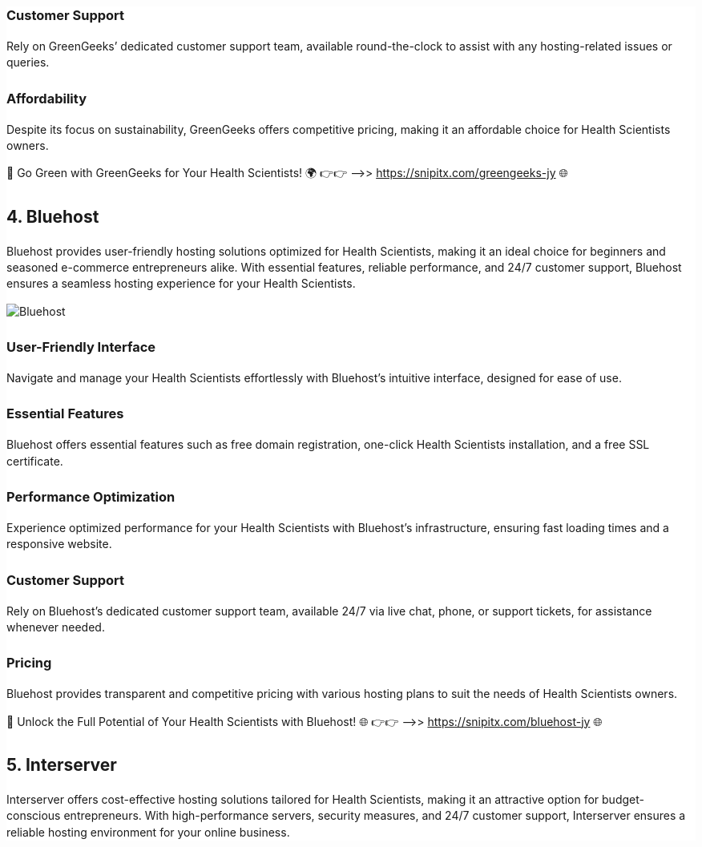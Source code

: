 ### Customer Support
Rely on GreenGeeks’ dedicated customer support team, available round-the-clock to assist with any hosting-related issues or queries.

### Affordability
Despite its focus on sustainability, GreenGeeks offers competitive pricing, making it an affordable choice for Health Scientists owners.

🌿 Go Green with GreenGeeks for Your Health Scientists! 🌍
👉👉 -->> https://snipitx.com/greengeeks-jy 🌐

## 4. Bluehost

Bluehost provides user-friendly hosting solutions optimized for Health Scientists, making it an ideal choice for beginners and seasoned e-commerce entrepreneurs alike. With essential features, reliable performance, and 24/7 customer support, Bluehost ensures a seamless hosting experience for your Health Scientists.

![Bluehost](https://i.imgur.com/PasFF9E.jpeg "Bluehost Hosting")

### User-Friendly Interface
Navigate and manage your Health Scientists effortlessly with Bluehost’s intuitive interface, designed for ease of use.

### Essential Features
Bluehost offers essential features such as free domain registration, one-click Health Scientists installation, and a free SSL certificate.

### Performance Optimization
Experience optimized performance for your Health Scientists with Bluehost’s infrastructure, ensuring fast loading times and a responsive website.

### Customer Support
Rely on Bluehost’s dedicated customer support team, available 24/7 via live chat, phone, or support tickets, for assistance whenever needed.

### Pricing
Bluehost provides transparent and competitive pricing with various hosting plans to suit the needs of Health Scientists owners.

🚀 Unlock the Full Potential of Your Health Scientists with Bluehost! 🌐
👉👉 -->> https://snipitx.com/bluehost-jy 🌐

## 5. Interserver

Interserver offers cost-effective hosting solutions tailored for Health Scientists, making it an attractive option for budget-conscious entrepreneurs. With high-performance servers, security measures, and 24/7 customer support, Interserver ensures a reliable hosting environment for your online business.
